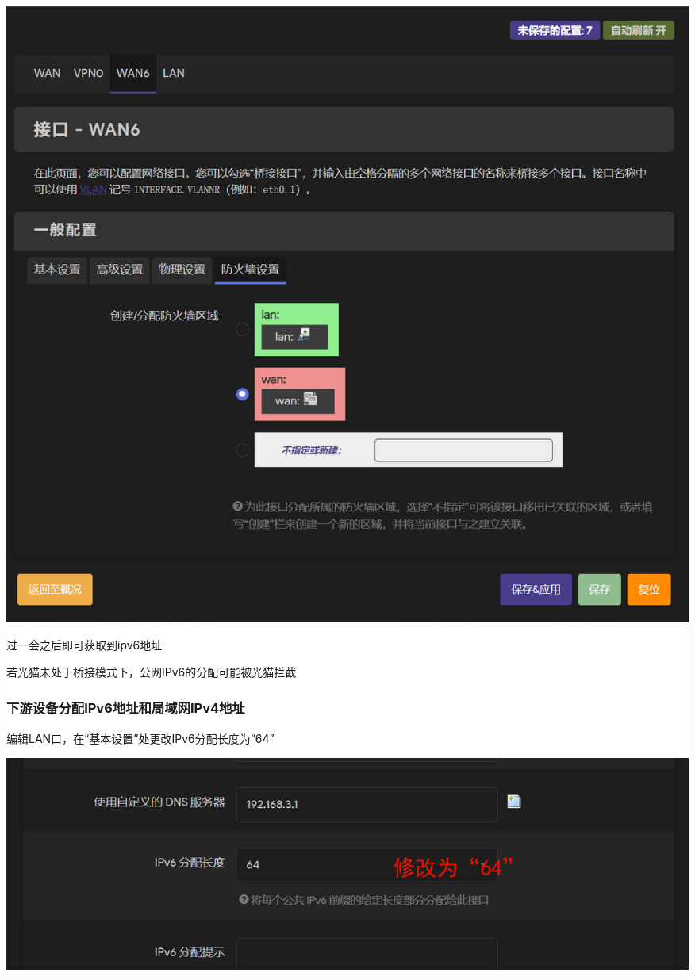 ![](/assets/OpenWrt-Install/768f313950530520f01c583b3797fc15_MD5.jpeg)

过一会之后即可获取到ipv6地址

若光猫未处于桥接模式下，公网IPv6的分配可能被光猫拦截

### 下游设备分配IPv6地址和局域网IPv4地址

编辑LAN口，在“基本设置”处更改IPv6分配长度为“64”



![](/assets/OpenWrt-Install/9e71d25a2c9330e92a3a206900b1891b_MD5.jpeg)
